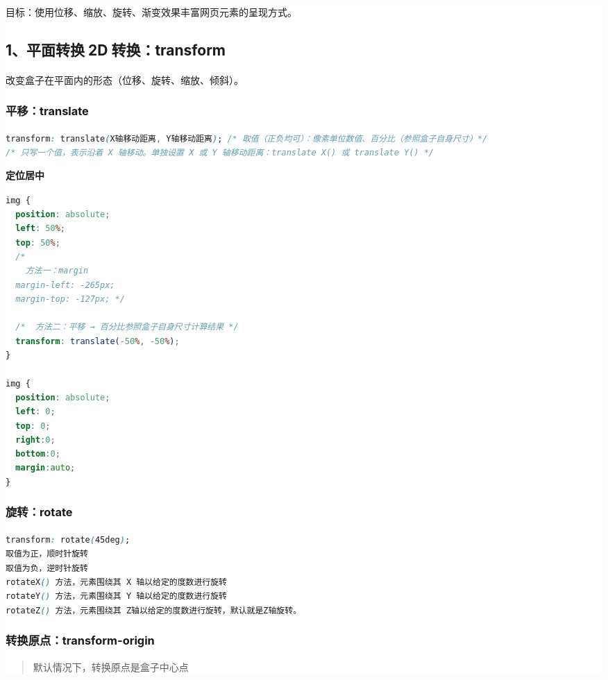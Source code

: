 目标：使用位移、缩放、旋转、渐变效果丰富网页元素的呈现方式。

## 1、平面转换 2D 转换：transform

改变盒子在平面内的形态（位移、旋转、缩放、倾斜）。

### 平移：translate

```css
transform: translate(X轴移动距离, Y轴移动距离); /* 取值（正负均可）：像素单位数值、百分比（参照盒子自身尺寸）*/
/* 只写一个值，表示沿着 X 轴移动。单独设置 X 或 Y 轴移动距离：translate X() 或 translate Y() */
```

**定位居中**

```css
img {
  position: absolute;
  left: 50%;
  top: 50%;
  /*
    方法一：margin
  margin-left: -265px;
  margin-top: -127px; */
    				
  /*  方法二：平移 → 百分比参照盒子自身尺寸计算结果 */
  transform: translate(-50%, -50%);
}

img {
  position: absolute;
  left: 0;
  top: 0;
  right:0;
  bottom:0;
  margin:auto;
}
```

### 旋转：rotate

```css
transform: rotate(45deg);
取值为正，顺时针旋转
取值为负，逆时针旋转
rotateX() 方法，元素围绕其 X 轴以给定的度数进行旋转
rotateY() 方法，元素围绕其 Y 轴以给定的度数进行旋转
rotateZ() 方法，元素围绕其 Z轴以给定的度数进行旋转，默认就是Z轴旋转。
```

### 转换原点：transform-origin

> 默认情况下，转换原点是盒子中心点 
